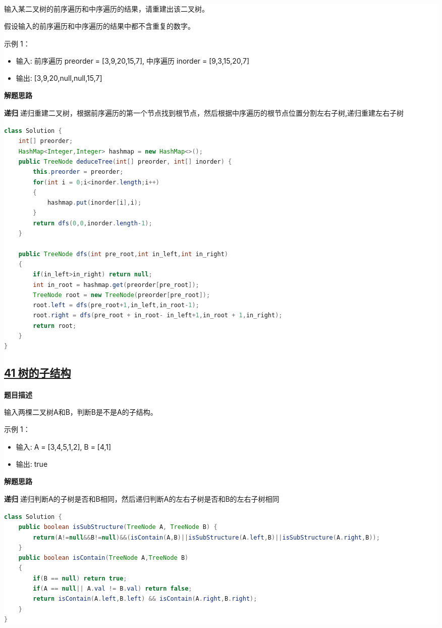 输入某二叉树的前序遍历和中序遍历的结果，请重建出该二叉树。

假设输入的前序遍历和中序遍历的结果中都不含重复的数字。

示例 1：

* 输入: 前序遍历 preorder = [3,9,20,15,7], 中序遍历 inorder = [9,3,15,20,7]

* 输出: [3,9,20,null,null,15,7]

**解题思路**

**递归**  递归重建二叉树，根据前序遍历的第一个节点找到根节点，然后根据中序遍历的根节点位置分割左右子树,递归重建左右子树
    
```Java
class Solution {
    int[] preorder;
    HashMap<Integer,Integer> hashmap = new HashMap<>();
    public TreeNode deduceTree(int[] preorder, int[] inorder) {
        this.preorder = preorder;
        for(int i = 0;i<inorder.length;i++)
        {
            hashmap.put(inorder[i],i);
        }
        return dfs(0,0,inorder.length-1);
    }

    public TreeNode dfs(int pre_root,int in_left,int in_right)
    {
        if(in_left>in_right) return null;
        int in_root = hashmap.get(preorder[pre_root]);
        TreeNode root = new TreeNode(preorder[pre_root]);
        root.left = dfs(pre_root+1,in_left,in_root-1);
        root.right = dfs(pre_root + in_root- in_left+1,in_root + 1,in_right);
        return root;
    }
}
```

## [41 树的子结构](https://leetcode.cn/problems/shu-de-zi-jie-gou-lcof/description/)

**题目描述**

输入两棵二叉树A和B，判断B是不是A的子结构。

示例 1：

* 输入: A = [3,4,5,1,2], B = [4,1]

* 输出: true

**解题思路**

**递归**  递归判断A的子树是否和B相同，然后递归判断A的左右子树是否和B的左右子树相同

```Java
class Solution {
    public boolean isSubStructure(TreeNode A, TreeNode B) {
        return(A!=null&&B!=null)&&(isContain(A,B)||isSubStructure(A.left,B)||isSubStructure(A.right,B));
    }
    public boolean isContain(TreeNode A,TreeNode B)
    {
        if(B == null) return true;
        if(A == null|| A.val != B.val) return false;
        return isContain(A.left,B.left) && isContain(A.right,B.right);
    }
}
```
